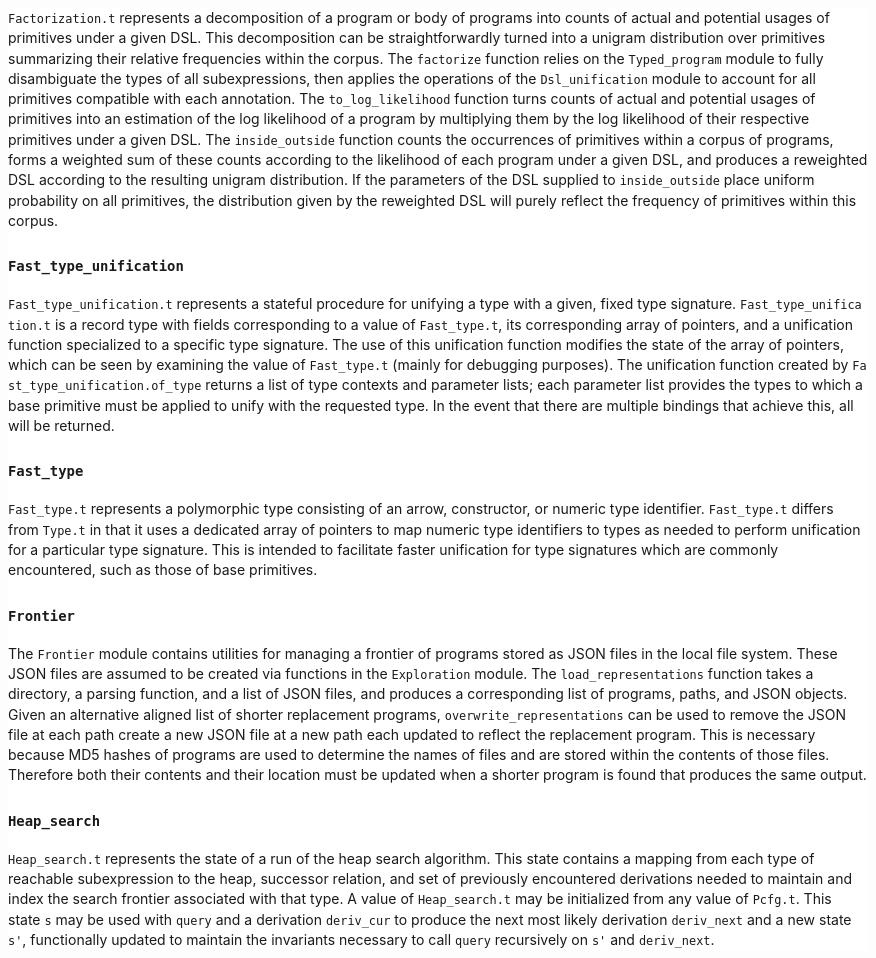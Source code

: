 `Factorization.t` represents a decomposition of a program or body of programs into counts of actual and potential usages of primitives under a given DSL.  This decomposition can be straightforwardly turned into a unigram distribution over primitives summarizing their relative frequencies within the corpus.  The `factorize` function relies on the `Typed_program` module to fully disambiguate the types of all subexpressions, then applies the operations of the `Dsl_unification` module to account for all primitives compatible with each annotation.  The `to_log_likelihood` function turns counts of actual and potential usages of primitives into an estimation of the log likelihood of a program by multiplying them by the log likelihood of their respective primitives under a given DSL.  The `inside_outside` function counts the occurrences of primitives within a corpus of programs, forms a weighted sum of these counts according to the likelihood of each program under a given DSL, and produces a reweighted DSL according to the resulting unigram distribution.  If the parameters of the DSL supplied to `inside_outside` place uniform probability on all primitives, the distribution given by the reweighted DSL will purely reflect the frequency of primitives within this corpus. 

### `Fast_type_unification`

`Fast_type_unification.t` represents a stateful procedure for unifying a type with a given, fixed type signature.  `Fast_type_unification.t` is a record type with fields corresponding to a value of `Fast_type.t`,
its corresponding array of pointers, and a unification function specialized to a specific type signature.  The use of this unification function modifies the state of the array of pointers, which can be seen by examining the value of `Fast_type.t` (mainly for debugging purposes).  The unification function created by `Fast_type_unification.of_type` returns a list of type contexts and parameter lists; each parameter list provides the types to which a base primitive must be applied to unify with the requested type.  In the event that there are multiple bindings that achieve this, all will be returned.

### `Fast_type`

`Fast_type.t` represents a polymorphic type consisting of an arrow, constructor, or numeric type identifier.  `Fast_type.t` differs from `Type.t` in that it uses a dedicated array of pointers to map numeric type identifiers to types as needed to perform unification for a particular type signature.  This is intended to facilitate faster unification for type signatures which are commonly encountered, such as those of base primitives.

### `Frontier`

The `Frontier` module contains utilities for managing a frontier of programs stored as JSON files in the local file system.  These JSON files are assumed to be created via functions in the `Exploration` module.  The `load_representations` function takes a directory, a parsing function, and a list of JSON files, and produces a corresponding list of programs, paths, and JSON objects.  Given an alternative aligned list of shorter replacement programs, `overwrite_representations` can be used to remove the JSON file at each path create a new JSON file at a new path each updated to reflect the replacement program.  This is necessary because MD5 hashes of programs are used to determine the names of files and are stored within the contents of those files.  Therefore both their contents and their location must be updated when a shorter program is found that produces the same output.     

### `Heap_search`

`Heap_search.t` represents the state of a run of the heap search algorithm.  This state contains a mapping from each type of reachable subexpression to the heap, successor relation, and set of previously encountered derivations needed to maintain and index the search frontier associated with that type.  A value of `Heap_search.t` may be initialized from any value of `Pcfg.t`.  This state `s` may be used with `query` and a derivation `deriv_cur` to produce the next most likely derivation `deriv_next` and a new state `s'`, functionally updated to maintain the invariants necessary to call `query` recursively on `s'` and `deriv_next`.  
